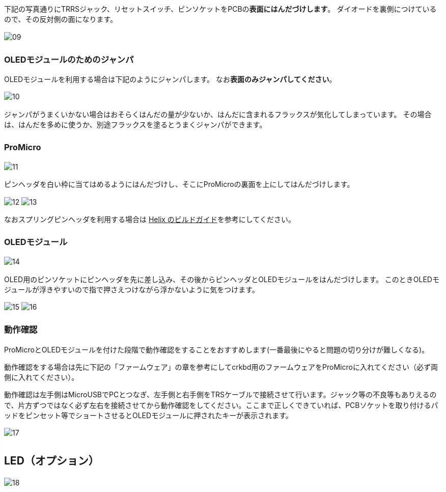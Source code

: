 下記の写真通りにTRRSジャック、リセットスイッチ、ピンソケットをPCBの**表面にはんだづけします**。
ダイオードを裏側につけているので、その反対側の面になります。

![09](https://user-images.githubusercontent.com/736191/52534621-40a68300-2d87-11e9-9749-14459d2b1eac.png)

### OLEDモジュールのためのジャンパ
OLEDモジュールを利用する場合は下記のようにジャンパします。
なお**表面のみジャンパしてください**。

![10](https://user-images.githubusercontent.com/736191/52534622-4d2adb80-2d87-11e9-8935-f7dc5fab4c38.png)

ジャンパがうまくいかない場合はおそらくはんだの量が少ないか、はんだに含まれるフラックスが気化してしまっています。
その場合は、はんだを多めに使うか、別途フラックスを塗るとうまくジャンパができます。

### ProMicro

![11](https://user-images.githubusercontent.com/736191/52534637-99761b80-2d87-11e9-958a-c6ca836a7936.png)

ピンヘッダを白い枠に当てはめるようにはんだづけし、そこにProMicroの裏面を上にしてはんだづけします。

![12](https://user-images.githubusercontent.com/736191/52534641-a266ed00-2d87-11e9-8dcb-832b90556ac2.png)
![13](https://user-images.githubusercontent.com/736191/52534643-aa269180-2d87-11e9-9c05-67924d235968.png)

なおスプリングピンヘッダを利用する場合は [Helix のビルドガイド](https://github.com/MakotoKurauchi/helix/blob/master/Doc/buildguide_jp.md#pro-micro)を参考にしてください。

### OLEDモジュール

![14](https://user-images.githubusercontent.com/736191/52534716-4bade300-2d88-11e9-9fc4-e96787870d07.png)

OLED用のピンソケットにピンヘッダを先に差し込み、その後からピンヘッダとOLEDモジュールをはんだづけします。
このときOLEDモジュールが浮きやすいので指で押さえつけながら浮かないように気をつけます。

![15](https://user-images.githubusercontent.com/736191/52534720-5e281c80-2d88-11e9-9b76-164d9b63692f.png)
![16](https://user-images.githubusercontent.com/736191/52534722-67b18480-2d88-11e9-94d0-e3c899bcc020.png)

### 動作確認
ProMicroとOLEDモジュールを付けた段階で動作確認をすることをおすすめします(一番最後にやると問題の切り分けが難しくなる)。

動作確認をする場合は先に下記の「ファームウェア」の章を参考にしてcrkbd用のファームウェアをProMicroに入れてください（必ず両側に入れてください）。

動作確認は左手側はMicroUSBでPCとつなぎ、左手側と右手側をTRSケーブルで接続させて行います。ジャック等の不良等もありえるので、片方ずつではなく必ず左右を接続させてから動作確認をしてください。ここまで正しくできていれば、PCBソケットを取り付けるパッドをピンセット等でショートさせるとOLEDモジュールに押されたキーが表示されます。

![17](https://user-images.githubusercontent.com/736191/52534757-b95a0f00-2d88-11e9-9a81-467a9efbb935.png)

## LED（オプション）

![18](https://user-images.githubusercontent.com/736191/52534775-fd4d1400-2d88-11e9-8fcc-9916160a6478.png)
